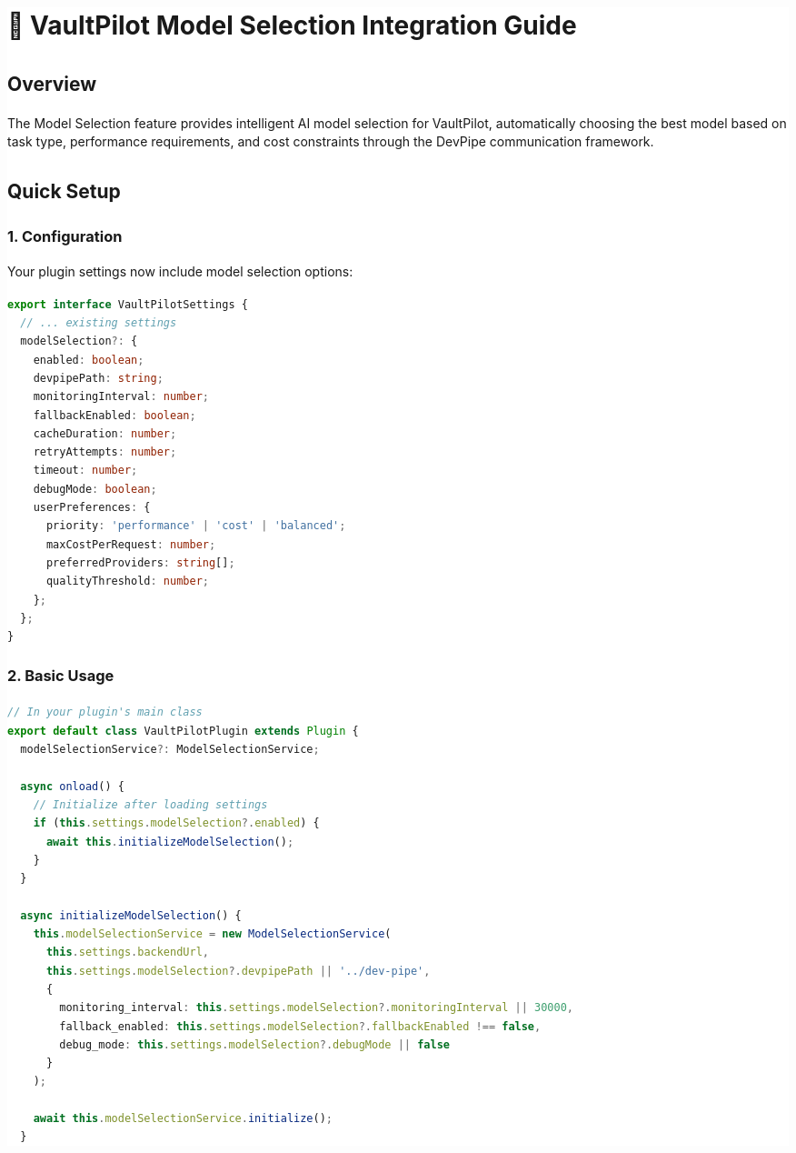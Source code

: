 # 🤖 VaultPilot Model Selection Integration Guide

## Overview

The Model Selection feature provides intelligent AI model selection for VaultPilot, automatically choosing the best model based on task type, performance requirements, and cost constraints through the DevPipe communication framework.

## Quick Setup

### 1. Configuration

Your plugin settings now include model selection options:

```typescript
export interface VaultPilotSettings {
  // ... existing settings
  modelSelection?: {
    enabled: boolean;
    devpipePath: string;
    monitoringInterval: number;
    fallbackEnabled: boolean;
    cacheDuration: number;
    retryAttempts: number;
    timeout: number;
    debugMode: boolean;
    userPreferences: {
      priority: 'performance' | 'cost' | 'balanced';
      maxCostPerRequest: number;
      preferredProviders: string[];
      qualityThreshold: number;
    };
  };
}
```

### 2. Basic Usage

```typescript
// In your plugin's main class
export default class VaultPilotPlugin extends Plugin {
  modelSelectionService?: ModelSelectionService;

  async onload() {
    // Initialize after loading settings
    if (this.settings.modelSelection?.enabled) {
      await this.initializeModelSelection();
    }
  }

  async initializeModelSelection() {
    this.modelSelectionService = new ModelSelectionService(
      this.settings.backendUrl,
      this.settings.modelSelection?.devpipePath || '../dev-pipe',
      {
        monitoring_interval: this.settings.modelSelection?.monitoringInterval || 30000,
        fallback_enabled: this.settings.modelSelection?.fallbackEnabled !== false,
        debug_mode: this.settings.modelSelection?.debugMode || false
      }
    );

    await this.modelSelectionService.initialize();
  }
```